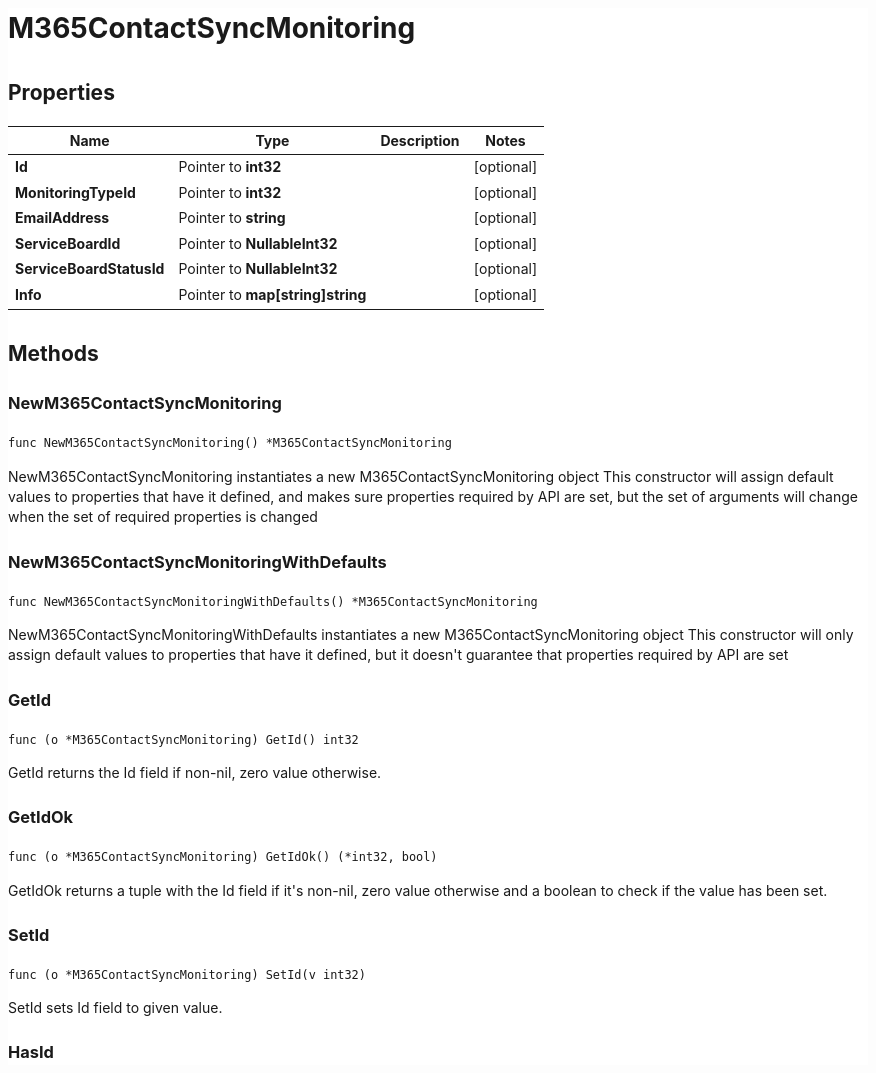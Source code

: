 # M365ContactSyncMonitoring

## Properties

Name | Type | Description | Notes
------------ | ------------- | ------------- | -------------
**Id** | Pointer to **int32** |  | [optional] 
**MonitoringTypeId** | Pointer to **int32** |  | [optional] 
**EmailAddress** | Pointer to **string** |  | [optional] 
**ServiceBoardId** | Pointer to **NullableInt32** |  | [optional] 
**ServiceBoardStatusId** | Pointer to **NullableInt32** |  | [optional] 
**Info** | Pointer to **map[string]string** |  | [optional] 

## Methods

### NewM365ContactSyncMonitoring

`func NewM365ContactSyncMonitoring() *M365ContactSyncMonitoring`

NewM365ContactSyncMonitoring instantiates a new M365ContactSyncMonitoring object
This constructor will assign default values to properties that have it defined,
and makes sure properties required by API are set, but the set of arguments
will change when the set of required properties is changed

### NewM365ContactSyncMonitoringWithDefaults

`func NewM365ContactSyncMonitoringWithDefaults() *M365ContactSyncMonitoring`

NewM365ContactSyncMonitoringWithDefaults instantiates a new M365ContactSyncMonitoring object
This constructor will only assign default values to properties that have it defined,
but it doesn't guarantee that properties required by API are set

### GetId

`func (o *M365ContactSyncMonitoring) GetId() int32`

GetId returns the Id field if non-nil, zero value otherwise.

### GetIdOk

`func (o *M365ContactSyncMonitoring) GetIdOk() (*int32, bool)`

GetIdOk returns a tuple with the Id field if it's non-nil, zero value otherwise
and a boolean to check if the value has been set.

### SetId

`func (o *M365ContactSyncMonitoring) SetId(v int32)`

SetId sets Id field to given value.

### HasId
